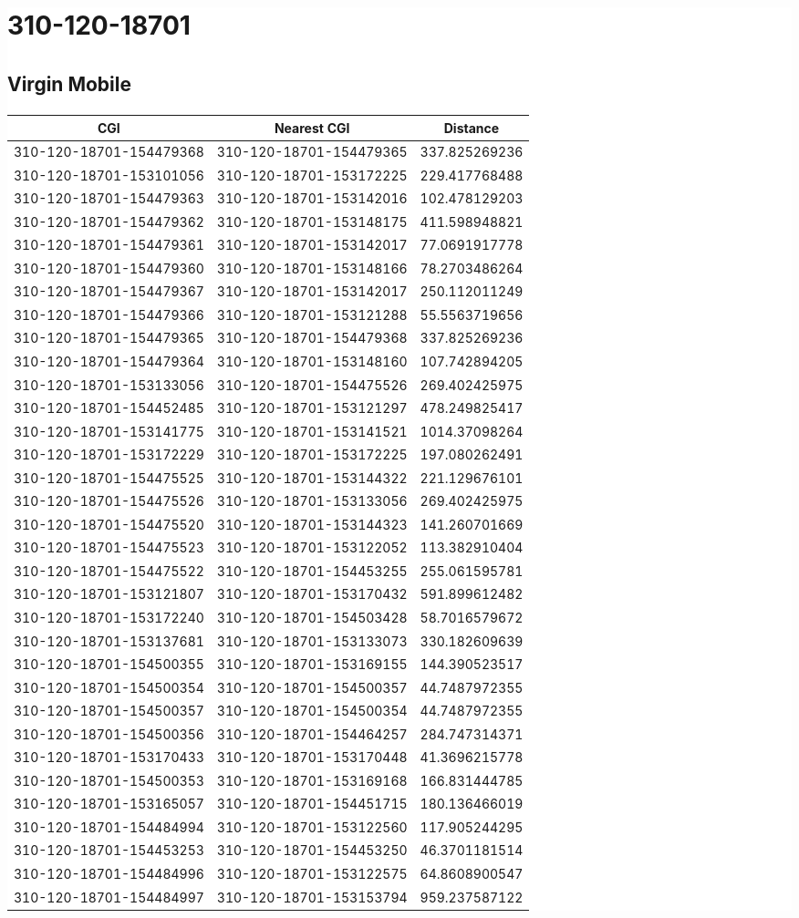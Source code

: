# 310-120-18701
## Virgin Mobile


| CGI | Nearest CGI | Distance |
|-----|-------------|----------|
| 310-120-18701-154479368 | 310-120-18701-154479365 | 337.825269236 |
| 310-120-18701-153101056 | 310-120-18701-153172225 | 229.417768488 |
| 310-120-18701-154479363 | 310-120-18701-153142016 | 102.478129203 |
| 310-120-18701-154479362 | 310-120-18701-153148175 | 411.598948821 |
| 310-120-18701-154479361 | 310-120-18701-153142017 | 77.0691917778 |
| 310-120-18701-154479360 | 310-120-18701-153148166 | 78.2703486264 |
| 310-120-18701-154479367 | 310-120-18701-153142017 | 250.112011249 |
| 310-120-18701-154479366 | 310-120-18701-153121288 | 55.5563719656 |
| 310-120-18701-154479365 | 310-120-18701-154479368 | 337.825269236 |
| 310-120-18701-154479364 | 310-120-18701-153148160 | 107.742894205 |
| 310-120-18701-153133056 | 310-120-18701-154475526 | 269.402425975 |
| 310-120-18701-154452485 | 310-120-18701-153121297 | 478.249825417 |
| 310-120-18701-153141775 | 310-120-18701-153141521 | 1014.37098264 |
| 310-120-18701-153172229 | 310-120-18701-153172225 | 197.080262491 |
| 310-120-18701-154475525 | 310-120-18701-153144322 | 221.129676101 |
| 310-120-18701-154475526 | 310-120-18701-153133056 | 269.402425975 |
| 310-120-18701-154475520 | 310-120-18701-153144323 | 141.260701669 |
| 310-120-18701-154475523 | 310-120-18701-153122052 | 113.382910404 |
| 310-120-18701-154475522 | 310-120-18701-154453255 | 255.061595781 |
| 310-120-18701-153121807 | 310-120-18701-153170432 | 591.899612482 |
| 310-120-18701-153172240 | 310-120-18701-154503428 | 58.7016579672 |
| 310-120-18701-153137681 | 310-120-18701-153133073 | 330.182609639 |
| 310-120-18701-154500355 | 310-120-18701-153169155 | 144.390523517 |
| 310-120-18701-154500354 | 310-120-18701-154500357 | 44.7487972355 |
| 310-120-18701-154500357 | 310-120-18701-154500354 | 44.7487972355 |
| 310-120-18701-154500356 | 310-120-18701-154464257 | 284.747314371 |
| 310-120-18701-153170433 | 310-120-18701-153170448 | 41.3696215778 |
| 310-120-18701-154500353 | 310-120-18701-153169168 | 166.831444785 |
| 310-120-18701-153165057 | 310-120-18701-154451715 | 180.136466019 |
| 310-120-18701-154484994 | 310-120-18701-153122560 | 117.905244295 |
| 310-120-18701-154453253 | 310-120-18701-154453250 | 46.3701181514 |
| 310-120-18701-154484996 | 310-120-18701-153122575 | 64.8608900547 |
| 310-120-18701-154484997 | 310-120-18701-153153794 | 959.237587122 |